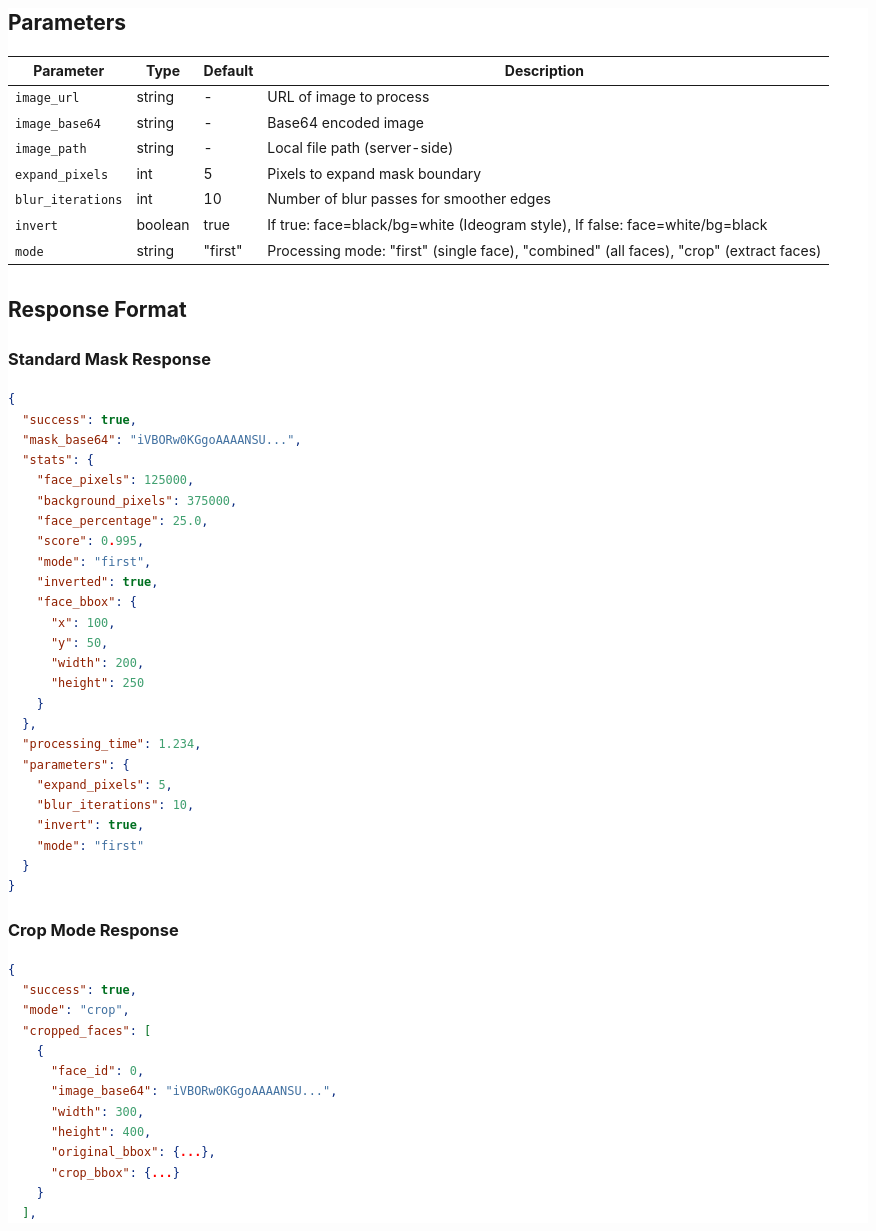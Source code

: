 ## Parameters

| Parameter | Type | Default | Description |
|-----------|------|---------|-------------|
| `image_url` | string | - | URL of image to process |
| `image_base64` | string | - | Base64 encoded image |
| `image_path` | string | - | Local file path (server-side) |
| `expand_pixels` | int | 5 | Pixels to expand mask boundary |
| `blur_iterations` | int | 10 | Number of blur passes for smoother edges |
| `invert` | boolean | true | If true: face=black/bg=white (Ideogram style), If false: face=white/bg=black |
| `mode` | string | "first" | Processing mode: "first" (single face), "combined" (all faces), "crop" (extract faces) |

## Response Format

### Standard Mask Response
```json
{
  "success": true,
  "mask_base64": "iVBORw0KGgoAAAANSU...",
  "stats": {
    "face_pixels": 125000,
    "background_pixels": 375000,
    "face_percentage": 25.0,
    "score": 0.995,
    "mode": "first",
    "inverted": true,
    "face_bbox": {
      "x": 100,
      "y": 50,
      "width": 200,
      "height": 250
    }
  },
  "processing_time": 1.234,
  "parameters": {
    "expand_pixels": 5,
    "blur_iterations": 10,
    "invert": true,
    "mode": "first"
  }
}
```

### Crop Mode Response
```json
{
  "success": true,
  "mode": "crop",
  "cropped_faces": [
    {
      "face_id": 0,
      "image_base64": "iVBORw0KGgoAAAANSU...",
      "width": 300,
      "height": 400,
      "original_bbox": {...},
      "crop_bbox": {...}
    }
  ],
```